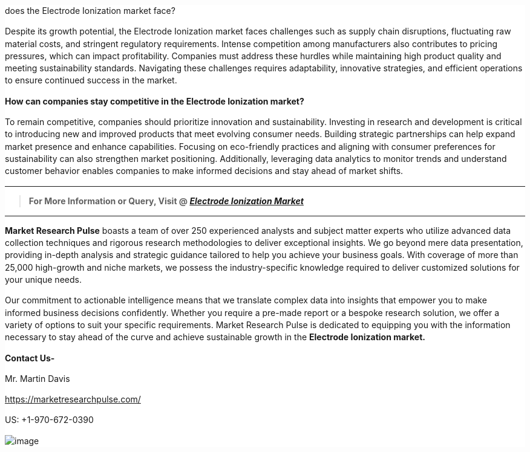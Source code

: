 does the Electrode Ionization market face?</strong></p><p>Despite its growth potential, the Electrode Ionization market faces challenges such as supply chain disruptions, fluctuating raw material costs, and stringent regulatory requirements. Intense competition among manufacturers also contributes to pricing pressures, which can impact profitability. Companies must address these hurdles while maintaining high product quality and meeting sustainability standards. Navigating these challenges requires adaptability, innovative strategies, and efficient operations to ensure continued success in the market.</p><p><strong>How can companies stay competitive in the Electrode Ionization market?</strong></p><p>To remain competitive, companies should prioritize innovation and sustainability. Investing in research and development is critical to introducing new and improved products that meet evolving consumer needs. Building strategic partnerships can help expand market presence and enhance capabilities. Focusing on eco-friendly practices and aligning with consumer preferences for sustainability can also strengthen market positioning. Additionally, leveraging data analytics to monitor trends and understand customer behavior enables companies to make informed decisions and stay ahead of market shifts.</p><hr /><blockquote><p><strong>For More Information or Query, Visit @&nbsp;<em><a href="https://marketresearchpulse.com/report/128667/electrode-ionization-market?utm_source=Linkedin&utm_medium=0111">Electrode Ionization Market</a></em></strong></p></blockquote><hr /><p><strong>Market Research Pulse</strong> boasts a team of over 250 experienced analysts and subject matter experts who utilize advanced data collection techniques and rigorous research methodologies to deliver exceptional insights. We go beyond mere data presentation, providing in-depth analysis and strategic guidance tailored to help you achieve your business goals. With coverage of more than 25,000 high-growth and niche markets, we possess the industry-specific knowledge required to deliver customized solutions for your unique needs.</p><p>Our commitment to actionable intelligence means that we translate complex data into insights that empower you to make informed business decisions confidently. Whether you require a pre-made report or a bespoke research solution, we offer a variety of options to suit your specific requirements. Market Research Pulse is dedicated to equipping you with the information necessary to stay ahead of the curve and achieve sustainable growth in the <strong>Electrode Ionization market.</strong></p><p><strong>Contact Us-</strong></p><p>Mr. Martin Davis</p><p>https://marketresearchpulse.com/</p><p>US: +1-970-672-0390</p>
![image](https://github.com/user-attachments/assets/cf46eea5-8ba9-476f-a817-62d8a6dab59e)
